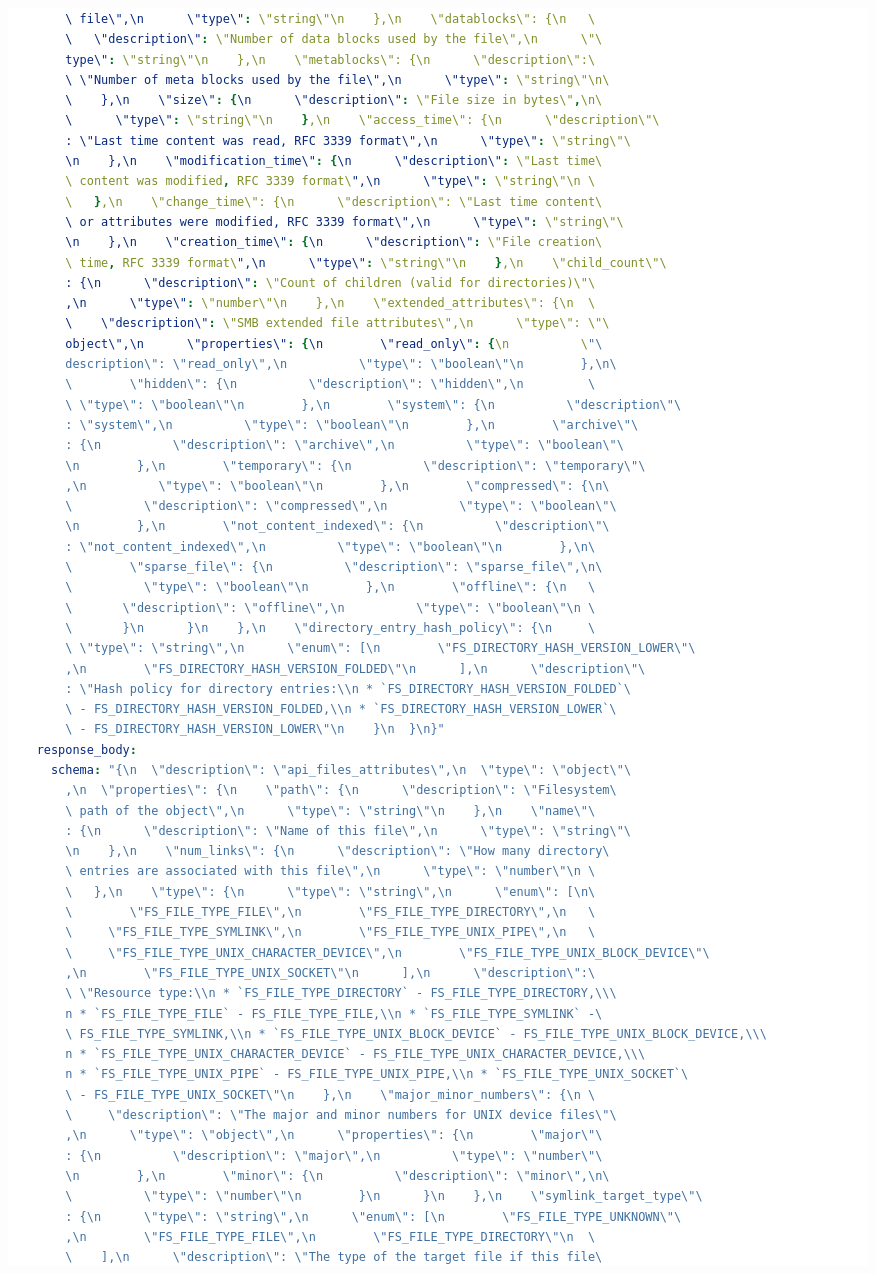 ```yaml
        \ file\",\n      \"type\": \"string\"\n    },\n    \"datablocks\": {\n   \
        \   \"description\": \"Number of data blocks used by the file\",\n      \"\
        type\": \"string\"\n    },\n    \"metablocks\": {\n      \"description\":\
        \ \"Number of meta blocks used by the file\",\n      \"type\": \"string\"\n\
        \    },\n    \"size\": {\n      \"description\": \"File size in bytes\",\n\
        \      \"type\": \"string\"\n    },\n    \"access_time\": {\n      \"description\"\
        : \"Last time content was read, RFC 3339 format\",\n      \"type\": \"string\"\
        \n    },\n    \"modification_time\": {\n      \"description\": \"Last time\
        \ content was modified, RFC 3339 format\",\n      \"type\": \"string\"\n \
        \   },\n    \"change_time\": {\n      \"description\": \"Last time content\
        \ or attributes were modified, RFC 3339 format\",\n      \"type\": \"string\"\
        \n    },\n    \"creation_time\": {\n      \"description\": \"File creation\
        \ time, RFC 3339 format\",\n      \"type\": \"string\"\n    },\n    \"child_count\"\
        : {\n      \"description\": \"Count of children (valid for directories)\"\
        ,\n      \"type\": \"number\"\n    },\n    \"extended_attributes\": {\n  \
        \    \"description\": \"SMB extended file attributes\",\n      \"type\": \"\
        object\",\n      \"properties\": {\n        \"read_only\": {\n          \"\
        description\": \"read_only\",\n          \"type\": \"boolean\"\n        },\n\
        \        \"hidden\": {\n          \"description\": \"hidden\",\n         \
        \ \"type\": \"boolean\"\n        },\n        \"system\": {\n          \"description\"\
        : \"system\",\n          \"type\": \"boolean\"\n        },\n        \"archive\"\
        : {\n          \"description\": \"archive\",\n          \"type\": \"boolean\"\
        \n        },\n        \"temporary\": {\n          \"description\": \"temporary\"\
        ,\n          \"type\": \"boolean\"\n        },\n        \"compressed\": {\n\
        \          \"description\": \"compressed\",\n          \"type\": \"boolean\"\
        \n        },\n        \"not_content_indexed\": {\n          \"description\"\
        : \"not_content_indexed\",\n          \"type\": \"boolean\"\n        },\n\
        \        \"sparse_file\": {\n          \"description\": \"sparse_file\",\n\
        \          \"type\": \"boolean\"\n        },\n        \"offline\": {\n   \
        \       \"description\": \"offline\",\n          \"type\": \"boolean\"\n \
        \       }\n      }\n    },\n    \"directory_entry_hash_policy\": {\n     \
        \ \"type\": \"string\",\n      \"enum\": [\n        \"FS_DIRECTORY_HASH_VERSION_LOWER\"\
        ,\n        \"FS_DIRECTORY_HASH_VERSION_FOLDED\"\n      ],\n      \"description\"\
        : \"Hash policy for directory entries:\\n * `FS_DIRECTORY_HASH_VERSION_FOLDED`\
        \ - FS_DIRECTORY_HASH_VERSION_FOLDED,\\n * `FS_DIRECTORY_HASH_VERSION_LOWER`\
        \ - FS_DIRECTORY_HASH_VERSION_LOWER\"\n    }\n  }\n}"
    response_body:
      schema: "{\n  \"description\": \"api_files_attributes\",\n  \"type\": \"object\"\
        ,\n  \"properties\": {\n    \"path\": {\n      \"description\": \"Filesystem\
        \ path of the object\",\n      \"type\": \"string\"\n    },\n    \"name\"\
        : {\n      \"description\": \"Name of this file\",\n      \"type\": \"string\"\
        \n    },\n    \"num_links\": {\n      \"description\": \"How many directory\
        \ entries are associated with this file\",\n      \"type\": \"number\"\n \
        \   },\n    \"type\": {\n      \"type\": \"string\",\n      \"enum\": [\n\
        \        \"FS_FILE_TYPE_FILE\",\n        \"FS_FILE_TYPE_DIRECTORY\",\n   \
        \     \"FS_FILE_TYPE_SYMLINK\",\n        \"FS_FILE_TYPE_UNIX_PIPE\",\n   \
        \     \"FS_FILE_TYPE_UNIX_CHARACTER_DEVICE\",\n        \"FS_FILE_TYPE_UNIX_BLOCK_DEVICE\"\
        ,\n        \"FS_FILE_TYPE_UNIX_SOCKET\"\n      ],\n      \"description\":\
        \ \"Resource type:\\n * `FS_FILE_TYPE_DIRECTORY` - FS_FILE_TYPE_DIRECTORY,\\\
        n * `FS_FILE_TYPE_FILE` - FS_FILE_TYPE_FILE,\\n * `FS_FILE_TYPE_SYMLINK` -\
        \ FS_FILE_TYPE_SYMLINK,\\n * `FS_FILE_TYPE_UNIX_BLOCK_DEVICE` - FS_FILE_TYPE_UNIX_BLOCK_DEVICE,\\\
        n * `FS_FILE_TYPE_UNIX_CHARACTER_DEVICE` - FS_FILE_TYPE_UNIX_CHARACTER_DEVICE,\\\
        n * `FS_FILE_TYPE_UNIX_PIPE` - FS_FILE_TYPE_UNIX_PIPE,\\n * `FS_FILE_TYPE_UNIX_SOCKET`\
        \ - FS_FILE_TYPE_UNIX_SOCKET\"\n    },\n    \"major_minor_numbers\": {\n \
        \     \"description\": \"The major and minor numbers for UNIX device files\"\
        ,\n      \"type\": \"object\",\n      \"properties\": {\n        \"major\"\
        : {\n          \"description\": \"major\",\n          \"type\": \"number\"\
        \n        },\n        \"minor\": {\n          \"description\": \"minor\",\n\
        \          \"type\": \"number\"\n        }\n      }\n    },\n    \"symlink_target_type\"\
        : {\n      \"type\": \"string\",\n      \"enum\": [\n        \"FS_FILE_TYPE_UNKNOWN\"\
        ,\n        \"FS_FILE_TYPE_FILE\",\n        \"FS_FILE_TYPE_DIRECTORY\"\n  \
        \    ],\n      \"description\": \"The type of the target file if this file\
```